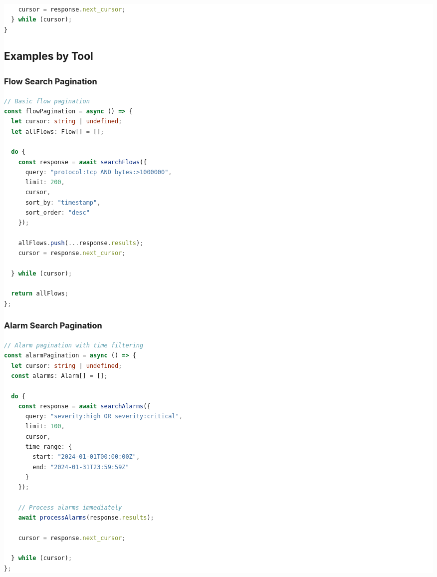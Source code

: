 ```typescript
    cursor = response.next_cursor;
  } while (cursor);
}
```

## Examples by Tool

### Flow Search Pagination

```typescript
// Basic flow pagination
const flowPagination = async () => {
  let cursor: string | undefined;
  let allFlows: Flow[] = [];
  
  do {
    const response = await searchFlows({
      query: "protocol:tcp AND bytes:>1000000",
      limit: 200,
      cursor,
      sort_by: "timestamp",
      sort_order: "desc"
    });
    
    allFlows.push(...response.results);
    cursor = response.next_cursor;
    
  } while (cursor);
  
  return allFlows;
};
```

### Alarm Search Pagination

```typescript
// Alarm pagination with time filtering
const alarmPagination = async () => {
  let cursor: string | undefined;
  const alarms: Alarm[] = [];
  
  do {
    const response = await searchAlarms({
      query: "severity:high OR severity:critical",
      limit: 100,
      cursor,
      time_range: {
        start: "2024-01-01T00:00:00Z",
        end: "2024-01-31T23:59:59Z"
      }
    });
    
    // Process alarms immediately
    await processAlarms(response.results);
    
    cursor = response.next_cursor;
    
  } while (cursor);
};
```
